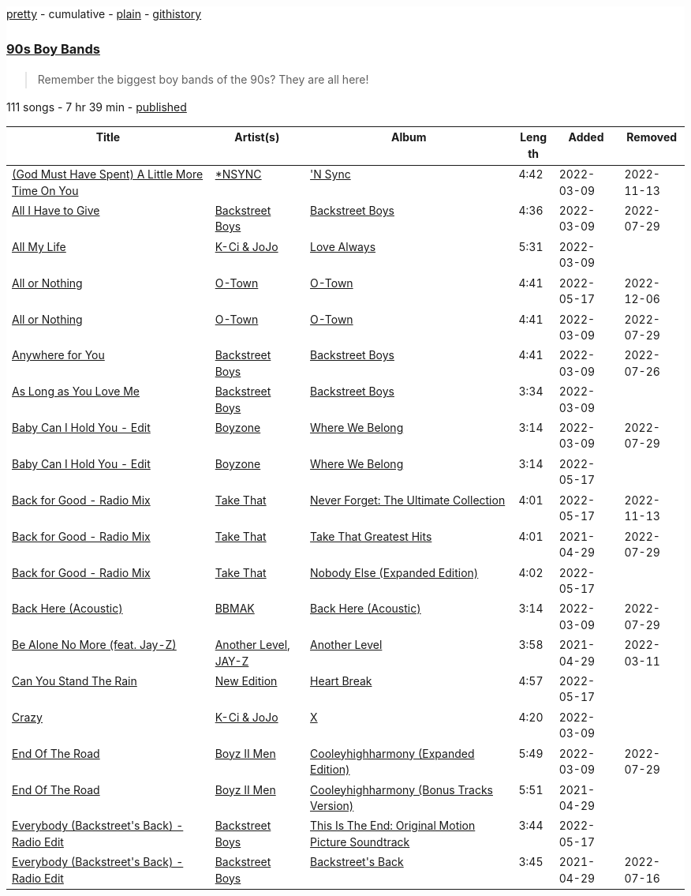 [pretty](/playlists/pretty/37i9dQZF1DX17dmzi8A5FV.md) - cumulative - [plain](/playlists/plain/37i9dQZF1DX17dmzi8A5FV) - [githistory](https://github.githistory.xyz/mackorone/spotify-playlist-archive/blob/main/playlists/plain/37i9dQZF1DX17dmzi8A5FV)

### [90s Boy Bands](https://open.spotify.com/playlist/37i9dQZF1DX17dmzi8A5FV)

> Remember the biggest boy bands of the 90s? They are all here!

111 songs - 7 hr 39 min - [published](https://open.spotify.com/playlist/0AmAFDFAE9iHEl2LM4n3Vn)

| Title | Artist(s) | Album | Length | Added | Removed |
|---|---|---|---|---|---|
| [\(God Must Have Spent\) A Little More Time On You](https://open.spotify.com/track/4mljNnZ2eaXKSbEAOzLlLE) | [\*NSYNC](https://open.spotify.com/artist/6Ff53KvcvAj5U7Z1vojB5o) | ['N Sync](https://open.spotify.com/album/0CADmCXbIx4F9m6TBwLtFd) | 4:42 | 2022-03-09 | 2022-11-13 |
| [All I Have to Give](https://open.spotify.com/track/3hlhefxgyp4MDnN6C2dQ5H) | [Backstreet Boys](https://open.spotify.com/artist/5rSXSAkZ67PYJSvpUpkOr7) | [Backstreet Boys](https://open.spotify.com/album/0wvQovgaVU99eqw8n3g22S) | 4:36 | 2022-03-09 | 2022-07-29 |
| [All My Life](https://open.spotify.com/track/5GorFaKkP2mLREQvhSblIg) | [K\-Ci & JoJo](https://open.spotify.com/artist/05RZIdfz59ZW2FvFuwnmNK) | [Love Always](https://open.spotify.com/album/5cmtcMzuUZq8vxS5T7NVPu) | 5:31 | 2022-03-09 |  |
| [All or Nothing](https://open.spotify.com/track/1TBIHWmr1r34J2s0eSfA7U) | [O\-Town](https://open.spotify.com/artist/4zKhX6hYCQPNs406umP9Fx) | [O\-Town](https://open.spotify.com/album/2yWrBg2LjW4oPnCRQrJJLV) | 4:41 | 2022-05-17 | 2022-12-06 |
| [All or Nothing](https://open.spotify.com/track/1z35crfs2inLHpArGKuHFd) | [O\-Town](https://open.spotify.com/artist/4zKhX6hYCQPNs406umP9Fx) | [O\-Town](https://open.spotify.com/album/2p3MVko3VDeGHtzJDM6ofg) | 4:41 | 2022-03-09 | 2022-07-29 |
| [Anywhere for You](https://open.spotify.com/track/3TsPWWNo820AxNmnhpOXkt) | [Backstreet Boys](https://open.spotify.com/artist/5rSXSAkZ67PYJSvpUpkOr7) | [Backstreet Boys](https://open.spotify.com/album/1NoX73FALQVUQfiOgb3zwH) | 4:41 | 2022-03-09 | 2022-07-26 |
| [As Long as You Love Me](https://open.spotify.com/track/00WvmRXTkPBZNhhRK3xfdy) | [Backstreet Boys](https://open.spotify.com/artist/5rSXSAkZ67PYJSvpUpkOr7) | [Backstreet Boys](https://open.spotify.com/album/0wvQovgaVU99eqw8n3g22S) | 3:34 | 2022-03-09 |  |
| [Baby Can I Hold You \- Edit](https://open.spotify.com/track/2hfJbewTUwEIeej6E0ktN8) | [Boyzone](https://open.spotify.com/artist/6X9aYHnQ75YI8o08aoa0iS) | [Where We Belong](https://open.spotify.com/album/0tjhK9DQNlv4WdqBSb3Iri) | 3:14 | 2022-03-09 | 2022-07-29 |
| [Baby Can I Hold You \- Edit](https://open.spotify.com/track/59XqA0QB5YCTflfzZ6SYk0) | [Boyzone](https://open.spotify.com/artist/6X9aYHnQ75YI8o08aoa0iS) | [Where We Belong](https://open.spotify.com/album/0CIOLuLFn9fzEltziUqJyz) | 3:14 | 2022-05-17 |  |
| [Back for Good \- Radio Mix](https://open.spotify.com/track/2BIBtKMUnHyYs3BsEiILTU) | [Take That](https://open.spotify.com/artist/1XgFuvRd7r5g0h844A5ZUQ) | [Never Forget: The Ultimate Collection](https://open.spotify.com/album/7jzGCK8GdjuWEAe1lZ71xI) | 4:01 | 2022-05-17 | 2022-11-13 |
| [Back for Good \- Radio Mix](https://open.spotify.com/track/6DEpT4lCY850MzcBmhd1if) | [Take That](https://open.spotify.com/artist/1XgFuvRd7r5g0h844A5ZUQ) | [Take That Greatest Hits](https://open.spotify.com/album/0Roig21lheelthCcmLyjYO) | 4:01 | 2021-04-29 | 2022-07-29 |
| [Back for Good \- Radio Mix](https://open.spotify.com/track/6vcdzohhBSbNdsZBh5IRpQ) | [Take That](https://open.spotify.com/artist/1XgFuvRd7r5g0h844A5ZUQ) | [Nobody Else \(Expanded Edition\)](https://open.spotify.com/album/5SjK8QSqZEHMkzlq2LgM8e) | 4:02 | 2022-05-17 |  |
| [Back Here \(Acoustic\)](https://open.spotify.com/track/7i5nxIpp825REs6RWGn8E8) | [BBMAK](https://open.spotify.com/artist/7y1GT7SdgGiFLWoktv2TSw) | [Back Here \(Acoustic\)](https://open.spotify.com/album/6S7DZxFAQp0UuXbZSwuNvv) | 3:14 | 2022-03-09 | 2022-07-29 |
| [Be Alone No More \(feat\. Jay\-Z\)](https://open.spotify.com/track/6jkGDxsBI0Et6D66FqaI0X) | [Another Level](https://open.spotify.com/artist/3kcqSqWEss8JZtHBE5IJzZ), [JAY\-Z](https://open.spotify.com/artist/3nFkdlSjzX9mRTtwJOzDYB) | [Another Level](https://open.spotify.com/album/1mV4FRW3jAmb0ghEp6Ibjk) | 3:58 | 2021-04-29 | 2022-03-11 |
| [Can You Stand The Rain](https://open.spotify.com/track/1vbe9sh7U9vdMceAhitWr2) | [New Edition](https://open.spotify.com/artist/1mFX1QlezK1lNPKQJkhwWb) | [Heart Break](https://open.spotify.com/album/1bTjSqotSDtUjcwFfukTQP) | 4:57 | 2022-05-17 |  |
| [Crazy](https://open.spotify.com/track/3PJivN5BZ2ckFa22igIu4a) | [K\-Ci & JoJo](https://open.spotify.com/artist/05RZIdfz59ZW2FvFuwnmNK) | [X](https://open.spotify.com/album/196buw5EPzqQoCTIxhgTQ0) | 4:20 | 2022-03-09 |  |
| [End Of The Road](https://open.spotify.com/track/6ITPK0Iw3OfdqSEWimISst) | [Boyz II Men](https://open.spotify.com/artist/6O74knDqdv3XaWtkII7Xjp) | [Cooleyhighharmony \(Expanded Edition\)](https://open.spotify.com/album/1Uh5vHKID0YFIpCJf0Y4DN) | 5:49 | 2022-03-09 | 2022-07-29 |
| [End Of The Road](https://open.spotify.com/track/3l3xTXsUXeWlkPqzMs7mPD) | [Boyz II Men](https://open.spotify.com/artist/6O74knDqdv3XaWtkII7Xjp) | [Cooleyhighharmony \(Bonus Tracks Version\)](https://open.spotify.com/album/3jknvlUSe6D9Oyn2E3JBLO) | 5:51 | 2021-04-29 |  |
| [Everybody \(Backstreet's Back\) \- Radio Edit](https://open.spotify.com/track/4rTeOSYqwXNz5qPR2DUTFZ) | [Backstreet Boys](https://open.spotify.com/artist/5rSXSAkZ67PYJSvpUpkOr7) | [This Is The End: Original Motion Picture Soundtrack](https://open.spotify.com/album/1SFKmqhTTEkE3PmSBEMpa3) | 3:44 | 2022-05-17 |  |
| [Everybody \(Backstreet's Back\) \- Radio Edit](https://open.spotify.com/track/1di1BEgJYzPvXUuinsYJGP) | [Backstreet Boys](https://open.spotify.com/artist/5rSXSAkZ67PYJSvpUpkOr7) | [Backstreet's Back](https://open.spotify.com/album/2U9ONknz1iFEK9drEKLx8v) | 3:45 | 2021-04-29 | 2022-07-16 |